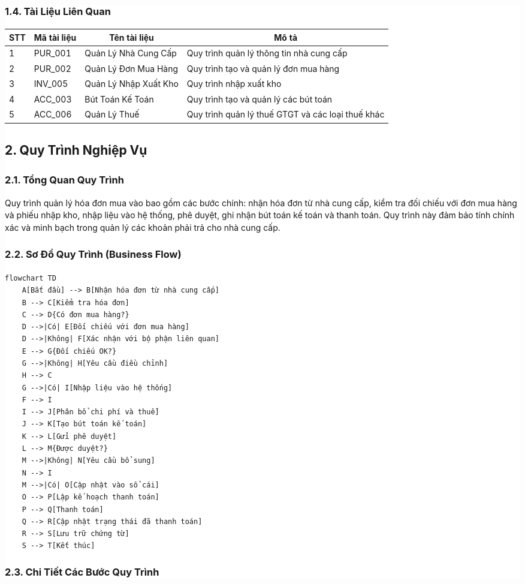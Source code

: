 ### 1.4. Tài Liệu Liên Quan

| STT | Mã tài liệu | Tên tài liệu | Mô tả |
|-----|-------------|--------------|-------|
| 1   | PUR_001 | Quản Lý Nhà Cung Cấp | Quy trình quản lý thông tin nhà cung cấp |
| 2   | PUR_002 | Quản Lý Đơn Mua Hàng | Quy trình tạo và quản lý đơn mua hàng |
| 3   | INV_005 | Quản Lý Nhập Xuất Kho | Quy trình nhập xuất kho |
| 4   | ACC_003 | Bút Toán Kế Toán | Quy trình tạo và quản lý các bút toán |
| 5   | ACC_006 | Quản Lý Thuế | Quy trình quản lý thuế GTGT và các loại thuế khác |

## 2. Quy Trình Nghiệp Vụ

### 2.1. Tổng Quan Quy Trình
Quy trình quản lý hóa đơn mua vào bao gồm các bước chính: nhận hóa đơn từ nhà cung cấp, kiểm tra đối chiếu với đơn mua hàng và phiếu nhập kho, nhập liệu vào hệ thống, phê duyệt, ghi nhận bút toán kế toán và thanh toán. Quy trình này đảm bảo tính chính xác và minh bạch trong quản lý các khoản phải trả cho nhà cung cấp.

### 2.2. Sơ Đồ Quy Trình (Business Flow)

```mermaid
flowchart TD
    A[Bắt đầu] --> B[Nhận hóa đơn từ nhà cung cấp]
    B --> C[Kiểm tra hóa đơn]
    C --> D{Có đơn mua hàng?}
    D -->|Có| E[Đối chiếu với đơn mua hàng]
    D -->|Không| F[Xác nhận với bộ phận liên quan]
    E --> G{Đối chiếu OK?}
    G -->|Không| H[Yêu cầu điều chỉnh]
    H --> C
    G -->|Có| I[Nhập liệu vào hệ thống]
    F --> I
    I --> J[Phân bổ chi phí và thuế]
    J --> K[Tạo bút toán kế toán]
    K --> L[Gửi phê duyệt]
    L --> M{Được duyệt?}
    M -->|Không| N[Yêu cầu bổ sung]
    N --> I
    M -->|Có| O[Cập nhật vào sổ cái]
    O --> P[Lập kế hoạch thanh toán]
    P --> Q[Thanh toán]
    Q --> R[Cập nhật trạng thái đã thanh toán]
    R --> S[Lưu trữ chứng từ]
    S --> T[Kết thúc]
```

### 2.3. Chi Tiết Các Bước Quy Trình
